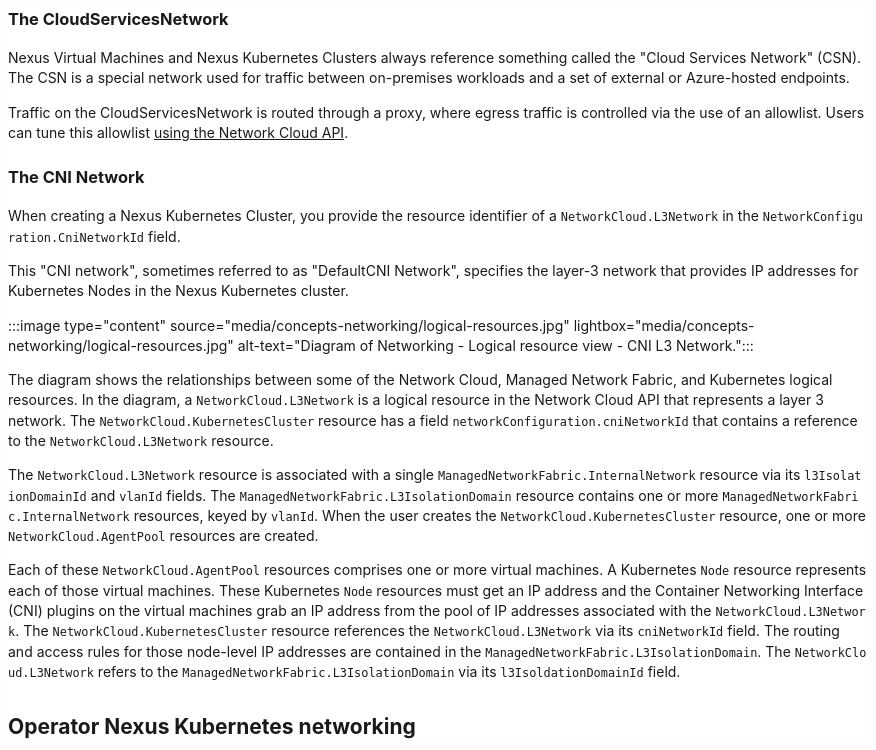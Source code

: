 ### The CloudServicesNetwork

Nexus Virtual Machines and Nexus Kubernetes Clusters always reference something
called the "Cloud Services Network" (CSN). The CSN is a special network used
for traffic between on-premises workloads and a set of external or Azure-hosted
endpoints.

Traffic on the CloudServicesNetwork is routed through a proxy, where egress
traffic is controlled via the use of an allowlist. Users can tune this
allowlist [using the Network Cloud API][csnapi].

[csnapi]: ./quickstarts-tenant-workload-prerequisites.md#create-a-cloud-services-network



### The CNI Network

When creating a Nexus Kubernetes Cluster, you provide the resource identifier
of a `NetworkCloud.L3Network` in the `NetworkConfiguration.CniNetworkId` field.

This "CNI network", sometimes referred to as "DefaultCNI Network", specifies
the layer-3 network that provides IP addresses for Kubernetes Nodes in the
Nexus Kubernetes cluster.

:::image type="content" source="media/concepts-networking/logical-resources.jpg" lightbox="media/concepts-networking/logical-resources.jpg" alt-text="Diagram of Networking - Logical resource view - CNI L3 Network.":::

The diagram shows the relationships between some of the Network Cloud, Managed
Network Fabric, and Kubernetes logical resources. In the diagram, a
`NetworkCloud.L3Network` is a logical resource in the Network Cloud API that
represents a layer 3 network. The `NetworkCloud.KubernetesCluster` resource has
a field `networkConfiguration.cniNetworkId` that contains a reference to the
`NetworkCloud.L3Network` resource.

The `NetworkCloud.L3Network` resource is associated with a single
`ManagedNetworkFabric.InternalNetwork` resource via its `l3IsolationDomainId`
and `vlanId` fields. The `ManagedNetworkFabric.L3IsolationDomain` resource
contains one or more `ManagedNetworkFabric.InternalNetwork` resources, keyed by
`vlanId`. When the user creates the `NetworkCloud.KubernetesCluster` resource,
one or more `NetworkCloud.AgentPool` resources are created.

Each of these `NetworkCloud.AgentPool` resources comprises one or more virtual
machines. A Kubernetes `Node` resource represents each of those virtual
machines. These Kubernetes `Node` resources must get an IP address and the
Container Networking Interface (CNI) plugins on the virtual machines grab an IP
address from the pool of IP addresses associated with the
`NetworkCloud.L3Network`. The `NetworkCloud.KubernetesCluster` resource
references the `NetworkCloud.L3Network` via its `cniNetworkId` field. The
routing and access rules for those node-level IP addresses are contained in the
`ManagedNetworkFabric.L3IsolationDomain`. The `NetworkCloud.L3Network` refers
to the `ManagedNetworkFabric.L3IsolationDomain` via its `l3IsoldationDomainId`
field.

[netfabric]: ./concepts-network-fabric.md
[vlan]: https://en.wikipedia.org/wiki/VLAN
[vrf]: https://en.wikipedia.org/wiki/Virtual_routing_and_forwarding
[isd]: ./howto-configure-isolation-domain.md
[internal-net]: ./howto-configure-isolation-domain.md#create-internal-network
[vm-netattach]: /rest/api/networkcloud/virtual-machines/create-or-update?view=rest-networkcloud-2024-07-01&tabs=HTTP#networkattachment
[attachednetconf]: /rest/api/networkcloud/kubernetes-clusters/create-or-update?view=rest-networkcloud-2024-07-01&tabs=HTTP#attachednetworkconfiguration

## Operator Nexus Kubernetes networking


[bom]: ./reference-operator-nexus-fabric-skus.md
[layer2-switch]: https://en.wikipedia.org/wiki/Multilayer_switch#Layer-2_switching
[sriov]: https://en.wikipedia.org/wiki/Single-root_input/output_virtualization
[mlag]: https://en.wikipedia.org/wiki/Multi-chassis_link_aggregation_group
[lacp]: https://www.cisco.com/c/en/us/td/docs/ios/12_2sb/feature/guide/gigeth.html
[numa]: https://en.wikipedia.org/wiki/Non-uniform_memory_access
[lladdr]: https://en.wikipedia.org/wiki/Link-local_address
[linux-ns]: https://en.wikipedia.org/wiki/Linux_namespaces
[podnetwork]: https://kubernetes.io/docs/concepts/cluster-administration/networking/
[cni]: https://www.cni.dev/
[veth]: https://www.man7.org/linux/man-pages/man4/veth.4.html
[switchdev]: https://www.kernel.org/doc/html/latest/networking/switchdev.html
[specify-net-anno]: https://github.com/k8snetworkplumbingwg/multus-cni/blob/master/docs/how-to-use.md#run-pod-with-network-annotation
[nad]: https://github.com/k8snetworkplumbingwg/multi-net-spec/blob/master/v1.3/%5Bv1.3%5D%20Kubernetes%20Network%20Custom%20Resource%20Definition%20De-facto%20Standard.pdf
[bgp]: https://en.wikipedia.org/wiki/Border_Gateway_Protocol